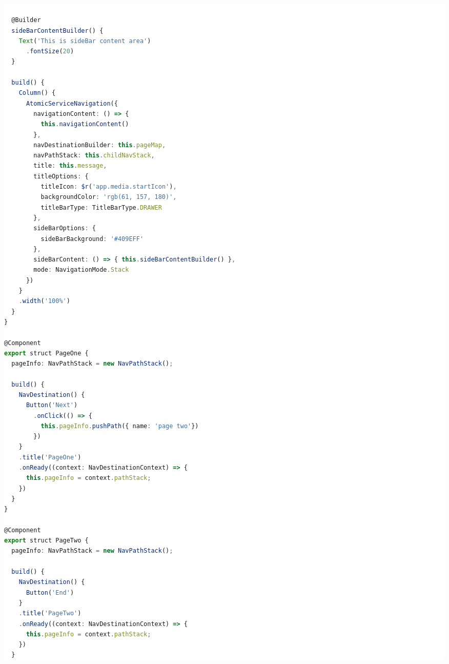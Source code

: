 ```ts

  @Builder
  sideBarContentBuilder() {
    Text('This is sideBar content area')
      .fontSize(20)
  }

  build() {
    Column() {
      AtomicServiceNavigation({
        navigationContent: () => {
          this.navigationContent()
        },
        navDestinationBuilder: this.pageMap,
        navPathStack: this.childNavStack,
        title: this.message,
        titleOptions: {
          titleIcon: $r('app.media.startIcon'),
          backgroundColor: 'rgb(61, 157, 180)',
          titleBarType: TitleBarType.DRAWER
        },
        sideBarOptions: {
          sideBarBackground: '#409EFF'
        },
        sideBarContent: () => { this.sideBarContentBuilder() },
        mode: NavigationMode.Stack
      })
    }
    .width('100%')
  }
}

@Component
export struct PageOne {
  pageInfo: NavPathStack = new NavPathStack();

  build() {
    NavDestination() {
      Button('Next')
        .onClick(() => {
          this.pageInfo.pushPath({ name: 'page two'})
        })
    }
    .title('PageOne')
    .onReady((context: NavDestinationContext) => {
      this.pageInfo = context.pathStack;
    })
  }
}

@Component
export struct PageTwo {
  pageInfo: NavPathStack = new NavPathStack();

  build() {
    NavDestination() {
      Button('End')
    }
    .title('PageTwo')
    .onReady((context: NavDestinationContext) => {
      this.pageInfo = context.pathStack;
    })
  }
```